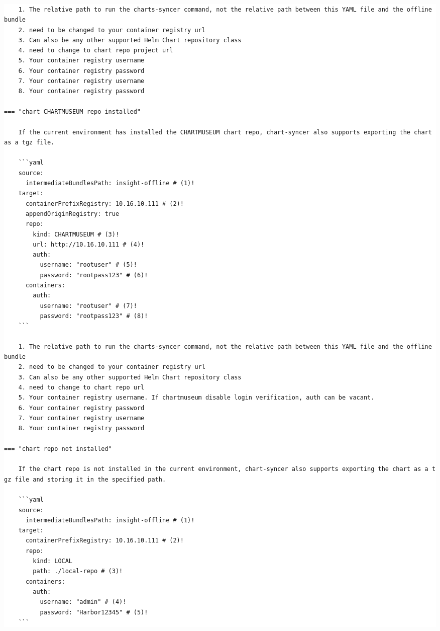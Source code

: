         1. The relative path to run the charts-syncer command, not the relative path between this YAML file and the offline bundle
        2. need to be changed to your container registry url
        3. Can also be any other supported Helm Chart repository class
        4. need to change to chart repo project url
        5. Your container registry username
        6. Your container registry password
        7. Your container registry username
        8. Your container registry password

    === "chart CHARTMUSEUM repo installed"

        If the current environment has installed the CHARTMUSEUM chart repo, chart-syncer also supports exporting the chart as a tgz file.

        ```yaml
        source:
          intermediateBundlesPath: insight-offline # (1)!
        target:
          containerPrefixRegistry: 10.16.10.111 # (2)!
          appendOriginRegistry: true
          repo:
            kind: CHARTMUSEUM # (3)!
            url: http://10.16.10.111 # (4)!
            auth:
              username: "rootuser" # (5)!
              password: "rootpass123" # (6)!
          containers:
            auth:
              username: "rootuser" # (7)!
              password: "rootpass123" # (8)!
        ```

        1. The relative path to run the charts-syncer command, not the relative path between this YAML file and the offline bundle
        2. need to be changed to your container registry url
        3. Can also be any other supported Helm Chart repository class
        4. need to change to chart repo url
        5. Your container registry username. If chartmuseum disable login verification, auth can be vacant.
        6. Your container registry password
        7. Your container registry username
        8. Your container registry password

    === "chart repo not installed"

        If the chart repo is not installed in the current environment, chart-syncer also supports exporting the chart as a tgz file and storing it in the specified path.

        ```yaml
        source:
          intermediateBundlesPath: insight-offline # (1)!
        target:
          containerPrefixRegistry: 10.16.10.111 # (2)!
          repo:
            kind: LOCAL
            path: ./local-repo # (3)!
          containers:
            auth:
              username: "admin" # (4)!
              password: "Harbor12345" # (5)!
        ```
